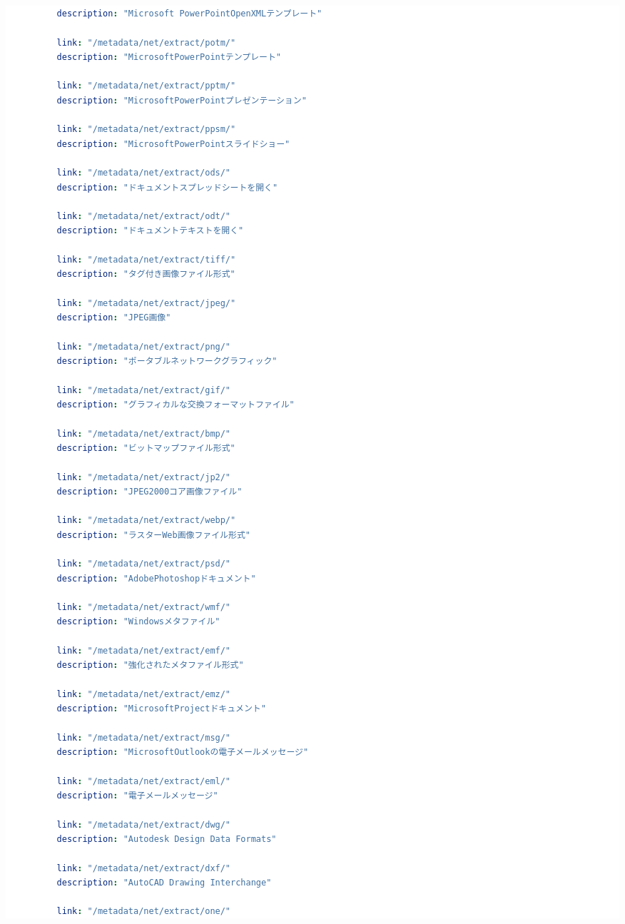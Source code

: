 ```yaml
          description: "Microsoft PowerPointOpenXMLテンプレート"

          link: "/metadata/net/extract/potm/"
          description: "MicrosoftPowerPointテンプレート"

          link: "/metadata/net/extract/pptm/"
          description: "MicrosoftPowerPointプレゼンテーション"

          link: "/metadata/net/extract/ppsm/"
          description: "MicrosoftPowerPointスライドショー"

          link: "/metadata/net/extract/ods/"
          description: "ドキュメントスプレッドシートを開く"

          link: "/metadata/net/extract/odt/"
          description: "ドキュメントテキストを開く"

          link: "/metadata/net/extract/tiff/"
          description: "タグ付き画像ファイル形式"

          link: "/metadata/net/extract/jpeg/"
          description: "JPEG画像"

          link: "/metadata/net/extract/png/"
          description: "ポータブルネットワークグラフィック"

          link: "/metadata/net/extract/gif/"
          description: "グラフィカルな交換フォーマットファイル"

          link: "/metadata/net/extract/bmp/"
          description: "ビットマップファイル形式"

          link: "/metadata/net/extract/jp2/"
          description: "JPEG2000コア画像ファイル"

          link: "/metadata/net/extract/webp/"
          description: "ラスターWeb画像ファイル形式"

          link: "/metadata/net/extract/psd/"
          description: "AdobePhotoshopドキュメント"

          link: "/metadata/net/extract/wmf/"
          description: "Windowsメタファイル"

          link: "/metadata/net/extract/emf/"
          description: "強化されたメタファイル形式"

          link: "/metadata/net/extract/emz/"
          description: "MicrosoftProjectドキュメント"

          link: "/metadata/net/extract/msg/"
          description: "MicrosoftOutlookの電子メールメッセージ"

          link: "/metadata/net/extract/eml/"
          description: "電子メールメッセージ"

          link: "/metadata/net/extract/dwg/"
          description: "Autodesk Design Data Formats"

          link: "/metadata/net/extract/dxf/"
          description: "AutoCAD Drawing Interchange"

          link: "/metadata/net/extract/one/"
```